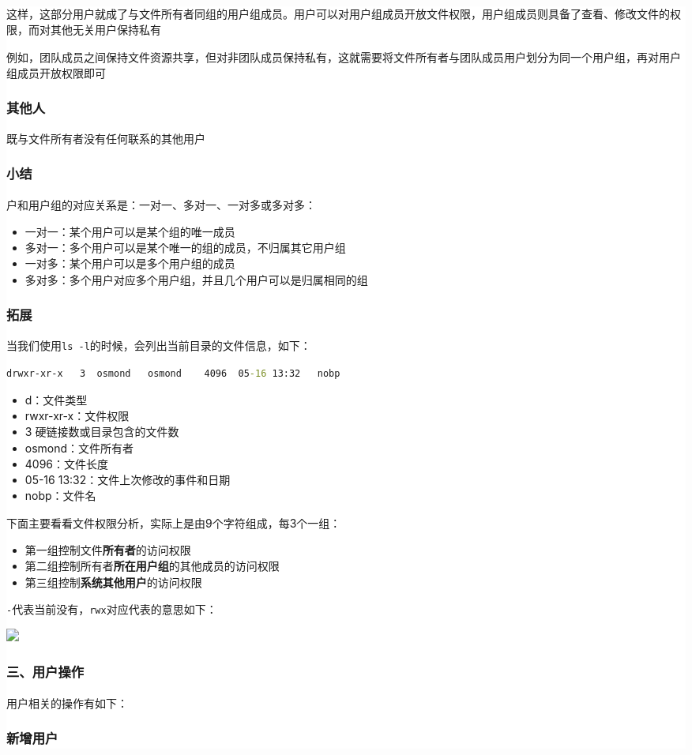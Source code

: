 这样，这部分用户就成了与文件所有者同组的用户组成员。用户可以对用户组成员开放文件权限，用户组成员则具备了查看、修改文件的权限，而对其他无关用户保持私有

例如，团队成员之间保持文件资源共享，但对非团队成员保持私有，这就需要将文件所有者与团队成员用户划分为同一个用户组，再对用户组成员开放权限即可



### 其他人

既与文件所有者没有任何联系的其他用户



### 小结

户和用户组的对应关系是：一对一、多对一、一对多或多对多：

- 一对一：某个用户可以是某个组的唯一成员
- 多对一：多个用户可以是某个唯一的组的成员，不归属其它用户组
- 一对多：某个用户可以是多个用户组的成员
- 多对多：多个用户对应多个用户组，并且几个用户可以是归属相同的组



### 拓展

当我们使用`ls -l`的时候，会列出当前目录的文件信息，如下：

```cmd
drwxr-xr-x   3  osmond   osmond    4096  05-16 13:32   nobp
```

- d：文件类型
- rwxr-xr-x：文件权限
- 3 硬链接数或目录包含的文件数
- osmond：文件所有者
- 4096：文件长度
- 05-16 13:32：文件上次修改的事件和日期
- nobp：文件名

下面主要看看文件权限分析，实际上是由9个字符组成，每3个一组：

- 第一组控制文件**所有者**的访问权限
- 第二组控制所有者**所在用户组**的其他成员的访问权限
- 第三组控制**系统其他用户**的访问权限

`-`代表当前没有，`rwx`对应代表的意思如下：

 ![](https://static.vue-js.com/9ac2cf60-0417-11ec-8e64-91fdec0f05a1.png)





### 三、用户操作



用户相关的操作有如下：

### 新增用户
